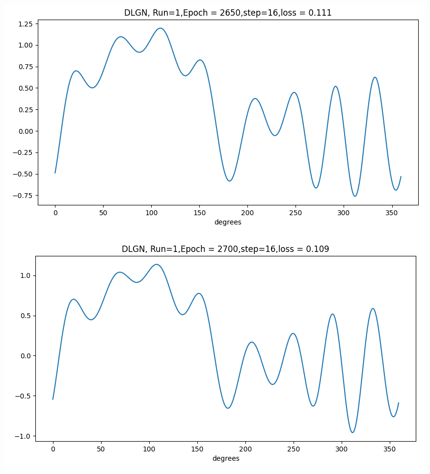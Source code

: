 <p align="center"> <img src= 'all_figs/Preds(DLGN, Run=1,Epoch = 2650,step=16,loss = 0.111).png' /> </p>
<p align="center"> <img src= 'all_figs/Preds(DLGN, Run=1,Epoch = 2700,step=16,loss = 0.109).png' /> </p>